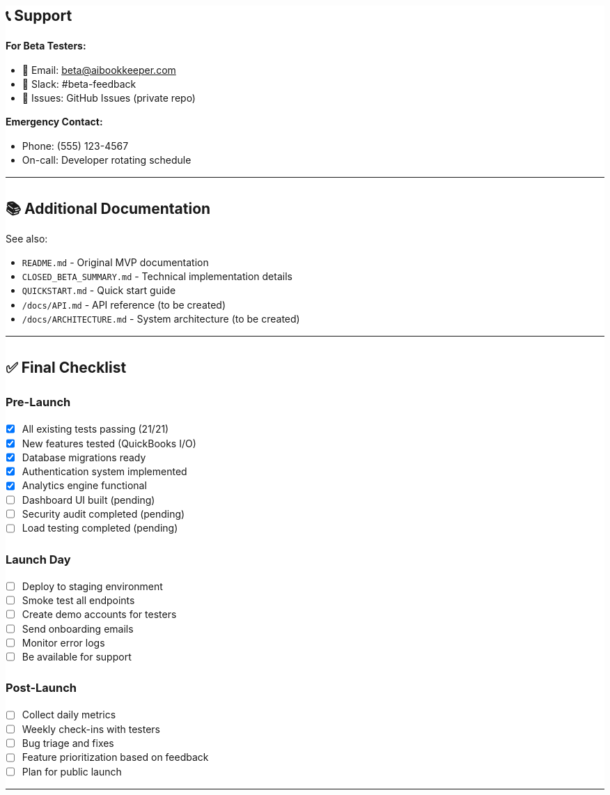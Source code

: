 
## 📞 Support

**For Beta Testers:**
- 📧 Email: beta@aibookkeeper.com
- 💬 Slack: #beta-feedback
- 🐛 Issues: GitHub Issues (private repo)

**Emergency Contact:**
- Phone: (555) 123-4567
- On-call: Developer rotating schedule

---

## 📚 Additional Documentation

See also:
- `README.md` - Original MVP documentation
- `CLOSED_BETA_SUMMARY.md` - Technical implementation details
- `QUICKSTART.md` - Quick start guide
- `/docs/API.md` - API reference (to be created)
- `/docs/ARCHITECTURE.md` - System architecture (to be created)

---

## ✅ Final Checklist

### Pre-Launch
- [x] All existing tests passing (21/21)
- [x] New features tested (QuickBooks I/O)
- [x] Database migrations ready
- [x] Authentication system implemented
- [x] Analytics engine functional
- [ ] Dashboard UI built (pending)
- [ ] Security audit completed (pending)
- [ ] Load testing completed (pending)

### Launch Day
- [ ] Deploy to staging environment
- [ ] Smoke test all endpoints
- [ ] Create demo accounts for testers
- [ ] Send onboarding emails
- [ ] Monitor error logs
- [ ] Be available for support

### Post-Launch
- [ ] Collect daily metrics
- [ ] Weekly check-ins with testers
- [ ] Bug triage and fixes
- [ ] Feature prioritization based on feedback
- [ ] Plan for public launch

---